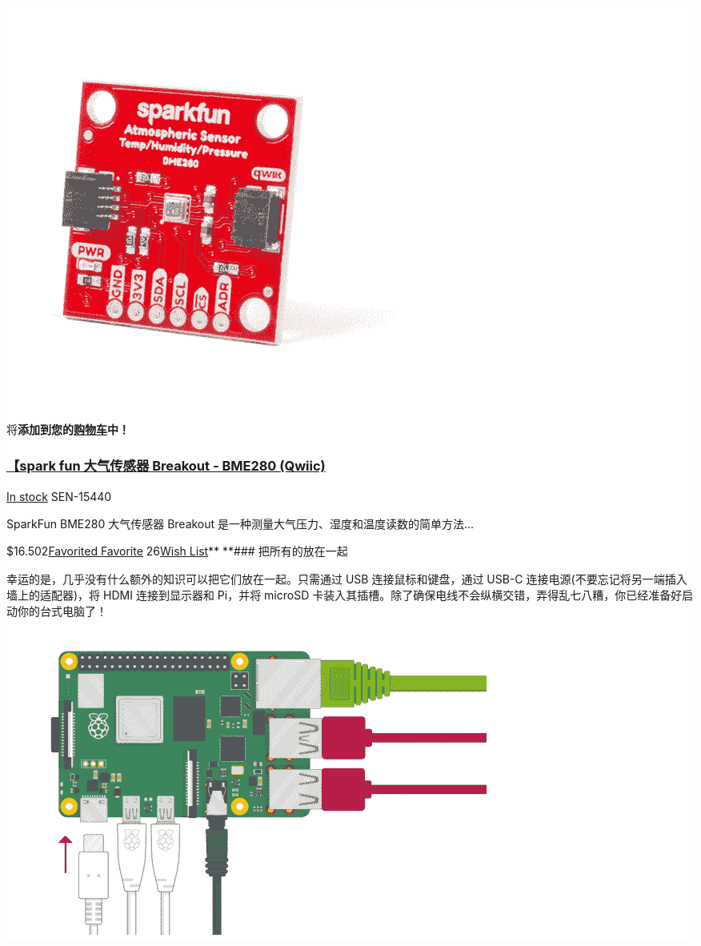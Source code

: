 [![SparkFun Atmospheric Sensor Breakout - BME280 (Qwiic)](img/b6bfbf07ae1b4779d0efe1b8d6d116b8.png)](https://www.sparkfun.com/products/15440) 

将**添加到您的[购物车](https://www.sparkfun.com/cart)中！**

### [【spark fun 大气传感器 Breakout - BME280 (Qwiic)](https://www.sparkfun.com/products/15440)

[In stock](https://learn.sparkfun.com/static/bubbles/ "in stock") SEN-15440

SparkFun BME280 大气传感器 Breakout 是一种测量大气压力、湿度和温度读数的简单方法…

$16.502[Favorited Favorite](# "Add to favorites") 26[Wish List](# "Add to wish list")** **### 把所有的放在一起

幸运的是，几乎没有什么额外的知识可以把它们放在一起。只需通过 USB 连接鼠标和键盘，通过 USB-C 连接电源(不要忘记将另一端插入墙上的适配器)，将 HDMI 连接到显示器和 Pi，并将 microSD 卡装入其插槽。除了确保电线不会纵横交错，弄得乱七八糟，你已经准备好启动你的台式电脑了！

[![Pi Hooked-Up](img/fd0c1b4e80c40cec6318b713d28a1126.png)](https://cdn.sparkfun.com/assets/learn_tutorials/1/5/9/5/setup.png)
